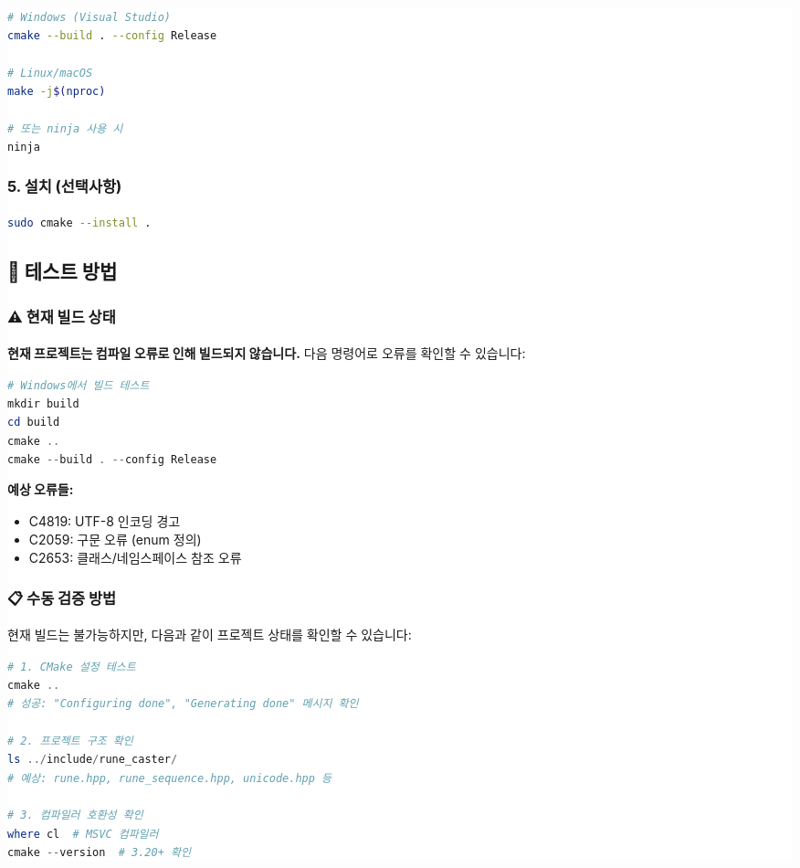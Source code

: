 ```bash
# Windows (Visual Studio)
cmake --build . --config Release

# Linux/macOS
make -j$(nproc)

# 또는 ninja 사용 시
ninja
```

### 5. 설치 (선택사항)

```bash
sudo cmake --install .
```

## 🧪 테스트 방법

### ⚠️ 현재 빌드 상태

**현재 프로젝트는 컴파일 오류로 인해 빌드되지 않습니다.** 다음 명령어로 오류를 확인할 수 있습니다:

```powershell
# Windows에서 빌드 테스트
mkdir build
cd build
cmake ..
cmake --build . --config Release
```

**예상 오류들:**
- C4819: UTF-8 인코딩 경고
- C2059: 구문 오류 (enum 정의)
- C2653: 클래스/네임스페이스 참조 오류

### 📋 수동 검증 방법

현재 빌드는 불가능하지만, 다음과 같이 프로젝트 상태를 확인할 수 있습니다:

```powershell
# 1. CMake 설정 테스트
cmake ..
# 성공: "Configuring done", "Generating done" 메시지 확인

# 2. 프로젝트 구조 확인
ls ../include/rune_caster/
# 예상: rune.hpp, rune_sequence.hpp, unicode.hpp 등

# 3. 컴파일러 호환성 확인
where cl  # MSVC 컴파일러
cmake --version  # 3.20+ 확인
```
